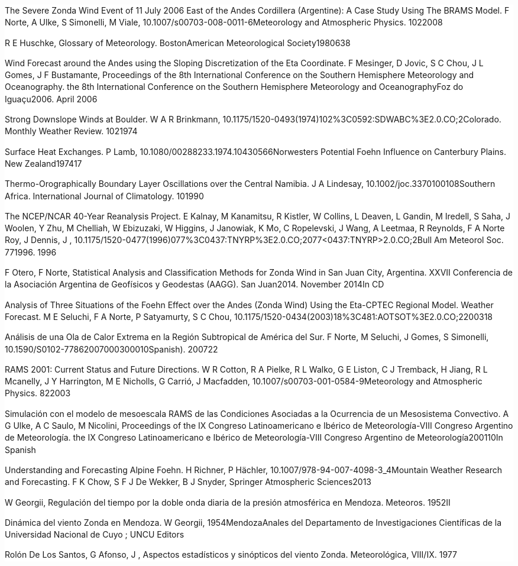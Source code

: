 The Severe Zonda Wind Event of 11 July 2006 East of the Andes Cordillera (Argentine): A Case Study Using The BRAMS Model. F Norte, A Ulke, S Simonelli, M Viale, 10.1007/s00703-008-0011-6Meteorology and Atmospheric Physics. 1022008

R E Huschke, Glossary of Meteorology. BostonAmerican Meteorological Society1980638

Wind Forecast around the Andes using the Sloping Discretization of the Eta Coordinate. F Mesinger, D Jovic, S C Chou, J L Gomes, J F Bustamante, Proceedings of the 8th International Conference on the Southern Hemisphere Meteorology and Oceanography. the 8th International Conference on the Southern Hemisphere Meteorology and OceanographyFoz do Iguaçu2006. April 2006

Strong Downslope Winds at Boulder. W A R Brinkmann, 10.1175/1520-0493(1974)102%3C0592:SDWABC%3E2.0.CO;2Colorado. Monthly Weather Review. 1021974

Surface Heat Exchanges. P Lamb, 10.1080/00288233.1974.10430566Norwesters Potential Foehn Influence on Canterbury Plains. New Zealand197417

Thermo-Orographically Boundary Layer Oscillations over the Central Namibia. J A Lindesay, 10.1002/joc.3370100108Southern Africa. International Journal of Climatology. 101990

The NCEP/NCAR 40-Year Reanalysis Project. E Kalnay, M Kanamitsu, R Kistler, W Collins, L Deaven, L Gandin, M Iredell, S Saha, J Woolen, Y Zhu, M Chelliah, W Ebizuzaki, W Higgins, J Janowiak, K Mo, C Ropelevski, J Wang, A Leetmaa, R Reynolds, F A Norte Roy, J Dennis, J , 10.1175/1520-0477(1996)077%3C0437:TNYRP%3E2.0.CO;2077<0437:TNYRP>2.0.CO;2Bull Am Meteorol Soc. 771996. 1996

F Otero, F Norte, Statistical Analysis and Classification Methods for Zonda Wind in San Juan City, Argentina. XXVII Conferencia de la Asociación Argentina de Geofísicos y Geodestas (AAGG). San Juan2014. November 2014In CD

Analysis of Three Situations of the Foehn Effect over the Andes (Zonda Wind) Using the Eta-CPTEC Regional Model. Weather Forecast. M E Seluchi, F A Norte, P Satyamurty, S C Chou, 10.1175/1520-0434(2003)18%3C481:AOTSOT%3E2.0.CO;2200318

Análisis de una Ola de Calor Extrema en la Región Subtropical de América del Sur. F Norte, M Seluchi, J Gomes, S Simonelli, 10.1590/S0102-77862007000300010Spanish). 200722

RAMS 2001: Current Status and Future Directions. W R Cotton, R A Pielke, R L Walko, G E Liston, C J Tremback, H Jiang, R L Mcanelly, J Y Harrington, M E Nicholls, G Carrió, J Macfadden, 10.1007/s00703-001-0584-9Meteorology and Atmospheric Physics. 822003

Simulación con el modelo de mesoescala RAMS de las Condiciones Asociadas a la Ocurrencia de un Mesosistema Convectivo. A G Ulke, A C Saulo, M Nicolini, Proceedings of the IX Congreso Latinoamericano e Ibérico de Meteorología-VIII Congreso Argentino de Meteorología. the IX Congreso Latinoamericano e Ibérico de Meteorología-VIII Congreso Argentino de Meteorología200110In Spanish

Understanding and Forecasting Alpine Foehn. H Richner, P Hächler, 10.1007/978-94-007-4098-3_4Mountain Weather Research and Forecasting. F K Chow, S F J De Wekker, B J Snyder, Springer Atmospheric Sciences2013

W Georgii, Regulación del tiempo por la doble onda diaria de la presión atmosférica en Mendoza. Meteoros. 1952II

Dinámica del viento Zonda en Mendoza. W Georgii, 1954MendozaAnales del Departamento de Investigaciones Científicas de la Universidad Nacional de Cuyo ; UNCU Editors

Rolón De Los Santos, G Afonso, J , Aspectos estadísticos y sinópticos del viento Zonda. Meteorológica, VIII/IX. 1977
